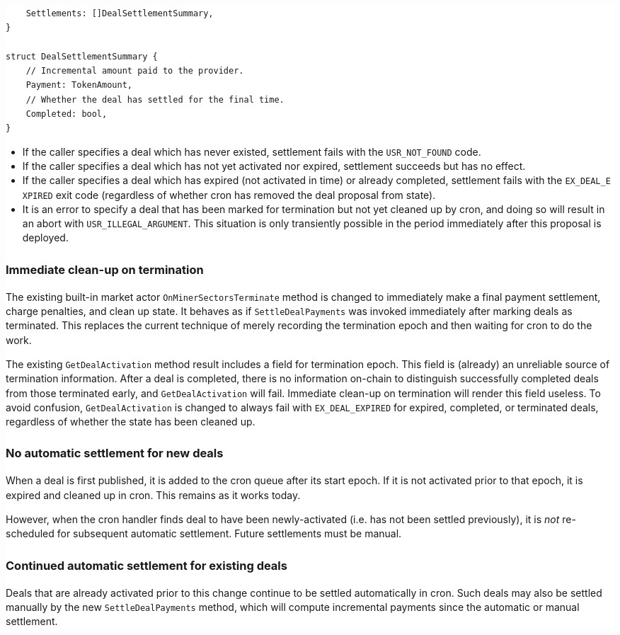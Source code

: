 ```
    Settlements: []DealSettlementSummary,
}

struct DealSettlementSummary {
    // Incremental amount paid to the provider.
    Payment: TokenAmount,
    // Whether the deal has settled for the final time.
    Completed: bool,
}
```

- If the caller specifies a deal which has never existed, settlement fails with the `USR_NOT_FOUND` code.
- If the caller specifies a deal which has not yet activated nor expired, settlement succeeds but has no effect.
- If the caller specifies a deal which has expired (not activated in time) or already completed,
settlement fails with the `EX_DEAL_EXPIRED` exit code (regardless of whether cron has removed the deal proposal from state).
- It is an error to specify a deal that has been marked for termination but not yet cleaned up by cron, 
and doing so will result in an abort with `USR_ILLEGAL_ARGUMENT`.
This situation is only transiently possible in the period immediately after this proposal is deployed. 

### Immediate clean-up on termination
The existing built-in market actor `OnMinerSectorsTerminate` method is changed to 
immediately make a final payment settlement, charge penalties, and clean up state.
It behaves as if `SettleDealPayments` was invoked immediately after marking deals as terminated.
This replaces the current technique of merely recording the termination epoch and then 
waiting for cron to do the work.

The existing `GetDealActivation` method result includes a field for termination epoch.
This field is (already) an unreliable source of termination information.
After a deal is completed, there is no information on-chain to distinguish successfully completed deals
from those terminated early, and `GetDealActivation` will fail.
Immediate clean-up on termination will render this field useless.
To avoid confusion, `GetDealActivation` is changed to always fail with `EX_DEAL_EXPIRED` 
for expired, completed, or terminated deals, regardless of whether the state has been cleaned up.

### No automatic settlement for new deals
When a deal is first published, it is added to the cron queue after its start epoch. 
If it is not activated prior to that epoch, it is expired and cleaned up in cron. 
This remains as it works today.

However, when the cron handler finds deal to have been newly-activated (i.e. has not been settled previously),
it is _not_ re-scheduled for subsequent automatic settlement.
Future settlements must be manual.

### Continued automatic settlement for existing deals
Deals that are already activated prior to this change continue to be settled automatically in cron.
Such deals may also be settled manually by the new `SettleDealPayments` method, 
which will compute incremental payments since the automatic or manual settlement.
